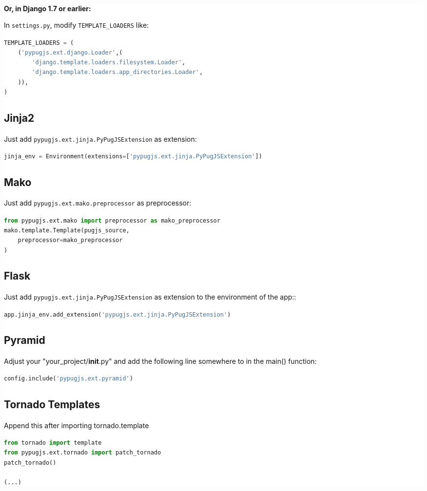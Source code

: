 **Or, in Django 1.7 or earlier:**

In `settings.py`, modify `TEMPLATE_LOADERS` like:

```python
TEMPLATE_LOADERS = (
    ('pypugjs.ext.django.Loader',(
        'django.template.loaders.filesystem.Loader',
        'django.template.loaders.app_directories.Loader',
    )),
)
```

Jinja2
------

Just add `pypugjs.ext.jinja.PyPugJSExtension` as extension:

```python
jinja_env = Environment(extensions=['pypugjs.ext.jinja.PyPugJSExtension'])
```

Mako
----

Just add  `pypugjs.ext.mako.preprocessor` as preprocessor:

```python
from pypugjs.ext.mako import preprocessor as mako_preprocessor
mako.template.Template(pugjs_source,
    preprocessor=mako_preprocessor
)
```

Flask
-----

Just add  `pypugjs.ext.jinja.PyPugJSExtension` as extension to the environment of the app::

```python
app.jinja_env.add_extension('pypugjs.ext.jinja.PyPugJSExtension')
```

Pyramid
-------

Adjust your "your_project/__init__.py" and add the following line somewhere to in the main() function:

```python
config.include('pypugjs.ext.pyramid')
```

Tornado Templates
-----------------

Append this after importing tornado.template

```python
from tornado import template
from pypugjs.ext.tornado import patch_tornado
patch_tornado()

(...)
```
